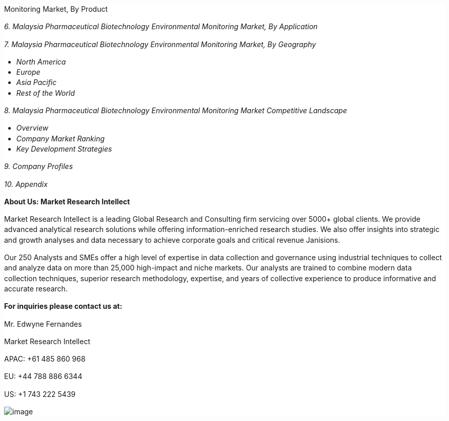 Monitoring Market, By Product</span></em></p><p><em><span class="font-[700]">6. Malaysia Pharmaceutical Biotechnology Environmental Monitoring Market, By Application</span></em></p><p><em><span class="font-[700]">7. Malaysia Pharmaceutical Biotechnology Environmental Monitoring Market, By Geography</span></em></p><ul><li><em><span class="">North America</span></em></li><li><em><span class="">Europe</span></em></li><li><em><span class="">Asia Pacific</span></em></li><li><em><span class="">Rest of the World</span></em></li></ul><p><em><span class="font-[700]">8. Malaysia Pharmaceutical Biotechnology Environmental Monitoring Market Competitive Landscape</span></em></p><ul><li><em><span class="">Overview</span></em></li><li><em><span class="">Company Market Ranking</span></em></li><li><em><span class="">Key Development Strategies</span></em></li></ul><p><em><span class="font-[700]">9. Company Profiles</span></em></p><p><em><span class="font-[700]">10. Appendix</span></em></p><p><strong><span class="font-[700]">About Us: Market Research Intellect</span></strong></p><p><span class="">Market Research Intellect is a leading Global Research and Consulting firm servicing over 5000+ global clients. We provide advanced analytical research solutions while offering information-enriched research studies.&nbsp;</span>We also offer insights into strategic and growth analyses and data necessary to achieve corporate goals and critical revenue Janisions.</p><p><span class="">Our 250 Analysts and SMEs offer a high level of expertise in data collection and governance using industrial techniques to collect and analyze data on more than 25,000 high-impact and niche markets. Our analysts are trained to combine modern data collection techniques, superior research methodology, expertise, and years of collective experience to produce informative and accurate research.</span></p><p><strong>For inquiries please contact us at:</strong></p><p>Mr. Edwyne Fernandes</p><p>Market Research Intellect</p><p>APAC: +61 485 860 968</p><p>EU: +44 788 886 6344</p><p>US: +1 743 222 5439</p>
![image](https://github.com/user-attachments/assets/289efa6f-419a-4232-a4a0-ac7468ffc2d6)
